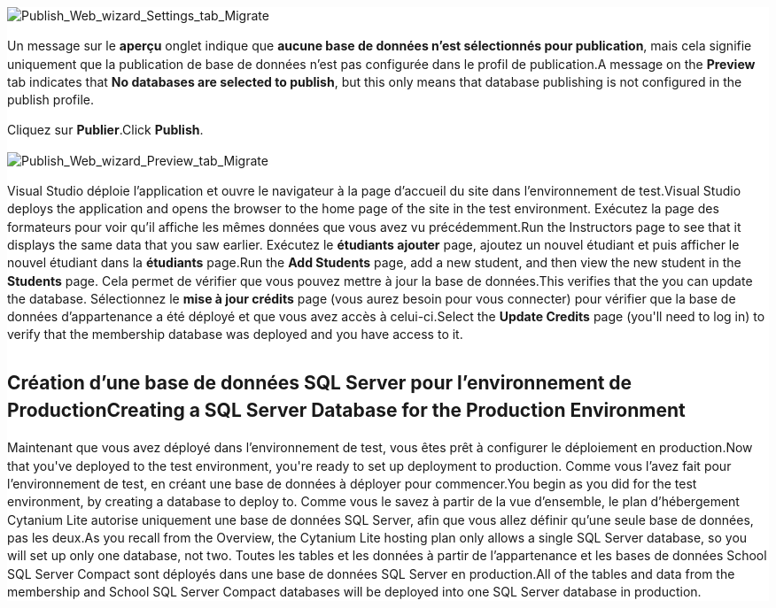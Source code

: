 ![Publish_Web_wizard_Settings_tab_Migrate](deployment-to-a-hosting-provider-migrating-to-sql-server-10-of-12/_static/image19.png)

<span data-ttu-id="c2c21-274">Un message sur le **aperçu** onglet indique que **aucune base de données n’est sélectionnés pour publication**, mais cela signifie uniquement que la publication de base de données n’est pas configurée dans le profil de publication.</span><span class="sxs-lookup"><span data-stu-id="c2c21-274">A message on the **Preview** tab indicates that **No databases are selected to publish**, but this only means that database publishing is not configured in the publish profile.</span></span>

<span data-ttu-id="c2c21-275">Cliquez sur **Publier**.</span><span class="sxs-lookup"><span data-stu-id="c2c21-275">Click **Publish**.</span></span>

![Publish_Web_wizard_Preview_tab_Migrate](deployment-to-a-hosting-provider-migrating-to-sql-server-10-of-12/_static/image20.png)

<span data-ttu-id="c2c21-277">Visual Studio déploie l’application et ouvre le navigateur à la page d’accueil du site dans l’environnement de test.</span><span class="sxs-lookup"><span data-stu-id="c2c21-277">Visual Studio deploys the application and opens the browser to the home page of the site in the test environment.</span></span> <span data-ttu-id="c2c21-278">Exécutez la page des formateurs pour voir qu’il affiche les mêmes données que vous avez vu précédemment.</span><span class="sxs-lookup"><span data-stu-id="c2c21-278">Run the Instructors page to see that it displays the same data that you saw earlier.</span></span> <span data-ttu-id="c2c21-279">Exécutez le **étudiants ajouter** page, ajoutez un nouvel étudiant et puis afficher le nouvel étudiant dans la **étudiants** page.</span><span class="sxs-lookup"><span data-stu-id="c2c21-279">Run the **Add Students** page, add a new student, and then view the new student in the **Students** page.</span></span> <span data-ttu-id="c2c21-280">Cela permet de vérifier que vous pouvez mettre à jour la base de données.</span><span class="sxs-lookup"><span data-stu-id="c2c21-280">This verifies that the you can update the database.</span></span> <span data-ttu-id="c2c21-281">Sélectionnez le **mise à jour crédits** page (vous aurez besoin pour vous connecter) pour vérifier que la base de données d’appartenance a été déployé et que vous avez accès à celui-ci.</span><span class="sxs-lookup"><span data-stu-id="c2c21-281">Select the **Update Credits** page (you'll need to log in) to verify that the membership database was deployed and you have access to it.</span></span>

## <a name="creating-a-sql-server-database-for-the-production-environment"></a><span data-ttu-id="c2c21-282">Création d’une base de données SQL Server pour l’environnement de Production</span><span class="sxs-lookup"><span data-stu-id="c2c21-282">Creating a SQL Server Database for the Production Environment</span></span>

<span data-ttu-id="c2c21-283">Maintenant que vous avez déployé dans l’environnement de test, vous êtes prêt à configurer le déploiement en production.</span><span class="sxs-lookup"><span data-stu-id="c2c21-283">Now that you've deployed to the test environment, you're ready to set up deployment to production.</span></span> <span data-ttu-id="c2c21-284">Comme vous l’avez fait pour l’environnement de test, en créant une base de données à déployer pour commencer.</span><span class="sxs-lookup"><span data-stu-id="c2c21-284">You begin as you did for the test environment, by creating a database to deploy to.</span></span> <span data-ttu-id="c2c21-285">Comme vous le savez à partir de la vue d’ensemble, le plan d’hébergement Cytanium Lite autorise uniquement une base de données SQL Server, afin que vous allez définir qu’une seule base de données, pas les deux.</span><span class="sxs-lookup"><span data-stu-id="c2c21-285">As you recall from the Overview, the Cytanium Lite hosting plan only allows a single SQL Server database, so you will set up only one database, not two.</span></span> <span data-ttu-id="c2c21-286">Toutes les tables et les données à partir de l’appartenance et les bases de données School SQL Server Compact sont déployés dans une base de données SQL Server en production.</span><span class="sxs-lookup"><span data-stu-id="c2c21-286">All of the tables and data from the membership and School SQL Server Compact databases will be deployed into one SQL Server database in production.</span></span>
